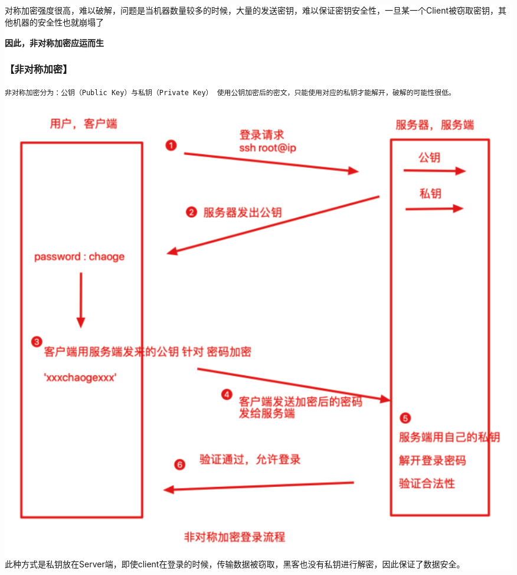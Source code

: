 

对称加密强度很高，难以破解，问题是当机器数量较多的时候，大量的发送密钥，难以保证密钥安全性，一旦某一个Client被窃取密钥，其他机器的安全性也就崩塌了

**因此，非对称加密应运而生**

### 【非对称加密】

`非对称加密分为：公钥（Public Key）与私钥（Private Key）
使用公钥加密后的密文，只能使用对应的私钥才能解开，破解的可能性很低。`

![image-20221110162945020](互联网服务基础.assets/image-20221110162945020.png)

此种方式是私钥放在Server端，即使client在登录的时候，传输数据被窃取，黑客也没有私钥进行解密，因此保证了数据安全。


